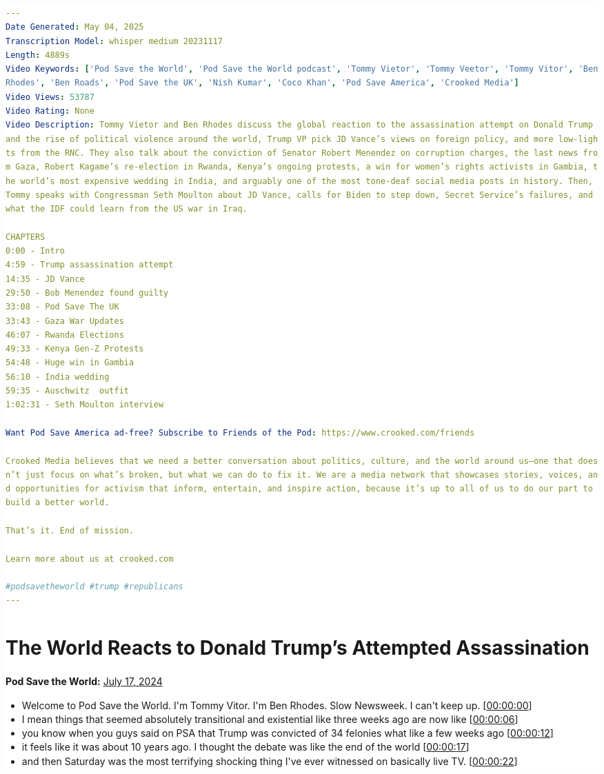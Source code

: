 ```yaml
---
Date Generated: May 04, 2025
Transcription Model: whisper medium 20231117
Length: 4889s
Video Keywords: ['Pod Save the World', 'Pod Save the World podcast', 'Tommy Vietor', 'Tommy Veetor', 'Tommy Vitor', 'Ben Rhodes', 'Ben Roads', 'Pod Save the UK', 'Nish Kumar', 'Coco Khan', 'Pod Save America', 'Crooked Media']
Video Views: 53787
Video Rating: None
Video Description: Tommy Vietor and Ben Rhodes discuss the global reaction to the assassination attempt on Donald Trump and the rise of political violence around the world, Trump VP pick JD Vance’s views on foreign policy, and more low-lights from the RNC. They also talk about the conviction of Senator Robert Menendez on corruption charges, the last news from Gaza, Robert Kagame’s re-election in Rwanda, Kenya’s ongoing protests, a win for women’s rights activists in Gambia, the world’s most expensive wedding in India, and arguably one of the most tone-deaf social media posts in history. Then, Tommy speaks with Congressman Seth Moulton about JD Vance, calls for Biden to step down, Secret Service’s failures, and what the IDF could learn from the US war in Iraq.

CHAPTERS 
0:00 - Intro 
4:59 - Trump assassination attempt 
14:35 - JD Vance 
29:50 - Bob Menendez found guilty 
33:08 - Pod Save The UK 
33:43 - Gaza War Updates 
46:07 - Rwanda Elections 
49:33 - Kenya Gen-Z Protests 
54:48 - Huge win in Gambia
56:10 - India wedding 
59:35 - Auschwitz  outfit 
1:02:31 - Seth Moulton interview 

Want Pod Save America ad-free? Subscribe to Friends of the Pod: https://www.crooked.com/friends

Crooked Media believes that we need a better conversation about politics, culture, and the world around us—one that doesn’t just focus on what’s broken, but what we can do to fix it. We are a media network that showcases stories, voices, and opportunities for activism that inform, entertain, and inspire action, because it’s up to all of us to do our part to build a better world.

That’s it. End of mission.

Learn more about us at crooked.com

#podsavetheworld #trump #republicans
---
```


# The World Reacts to Donald Trump’s Attempted Assassination
**Pod Save the World:** [July 17, 2024](https://www.youtube.com/watch?v=Ompp3Lf-5P0)
*  Welcome to Pod Save the World. I'm Tommy Vitor. I'm Ben Rhodes. Slow Newsweek. I can't keep up. [[00:00:00](https://www.youtube.com/watch?v=Ompp3Lf-5P0&t=0.0s)]
*  I mean things that seemed absolutely transitional and existential like three weeks ago are now like [[00:00:06](https://www.youtube.com/watch?v=Ompp3Lf-5P0&t=6.16s)]
*  you know when you guys said on PSA that Trump was convicted of 34 felonies what like a few weeks ago [[00:00:12](https://www.youtube.com/watch?v=Ompp3Lf-5P0&t=12.08s)]
*  it feels like it was about 10 years ago. I thought the debate was like the end of the world [[00:00:17](https://www.youtube.com/watch?v=Ompp3Lf-5P0&t=17.92s)]
*  and then Saturday was the most terrifying shocking thing I've ever witnessed on basically live TV. [[00:00:22](https://www.youtube.com/watch?v=Ompp3Lf-5P0&t=22.32s)]